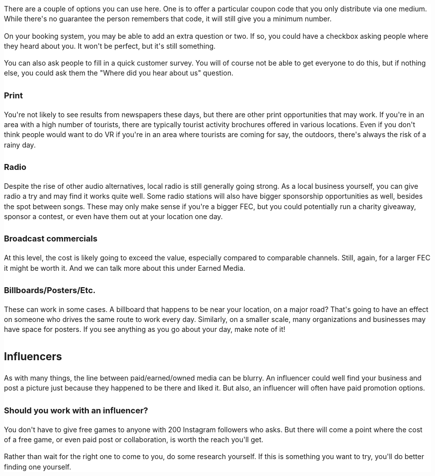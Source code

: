There are a couple of options you can use here. One is to offer a particular coupon code that you only distribute via one medium. While there's no guarantee the person remembers that code, it will still give you a minimum number.

On your booking system, you may be able to add an extra question or two. If so, you could have a checkbox asking people where they heard about you. It won't be perfect, but it's still something.

You can also ask people to fill in a quick customer survey. You will of course not be able to get everyone to do this, but if nothing else, you could ask them the "Where did you hear about us" question.

### Print

You're not likely to see results from newspapers these days, but there are other print opportunities that may work. If you're in an area with a high number of tourists, there are typically tourist activity brochures offered in various locations. Even if you don't think people would want to do VR if you're in an area where tourists are coming for say, the outdoors, there's always the risk of a rainy day.

### Radio

Despite the rise of other audio alternatives, local radio is still generally going strong. As a local business yourself, you can give radio a try and may find it works quite well. Some radio stations will also have bigger sponsorship opportunities as well, besides the spot between songs. These may only make sense if you're a bigger FEC, but you could potentially run a charity giveaway, sponsor a contest, or even have them out at your location one day.

### Broadcast commercials

At this level, the cost is likely going to exceed the value, especially compared to comparable channels. Still, again, for a larger FEC it might be worth it. And we can talk more about this under Earned Media.

### Billboards/Posters/Etc.

These can work in some cases. A billboard that happens to be near your location, on a major road? That's going to have an effect on someone who drives the same route to work every day. Similarly, on a smaller scale, many organizations and businesses may have space for posters. If you see anything as you go about your day, make note of it!

## Influencers

As with many things, the line between paid/earned/owned media can be blurry. An influencer could well find your business and post a picture just because they happened to be there and liked it. But also, an influencer will often have paid promotion options.

### Should you work with an influencer?

You don't have to give free games to anyone with 200 Instagram followers who asks. But there will come a point where the cost of a free game, or even paid post or collaboration, is worth the reach you'll get.

Rather than wait for the right one to come to you, do some research yourself. If this is something you want to try, you'll do better finding one yourself.
